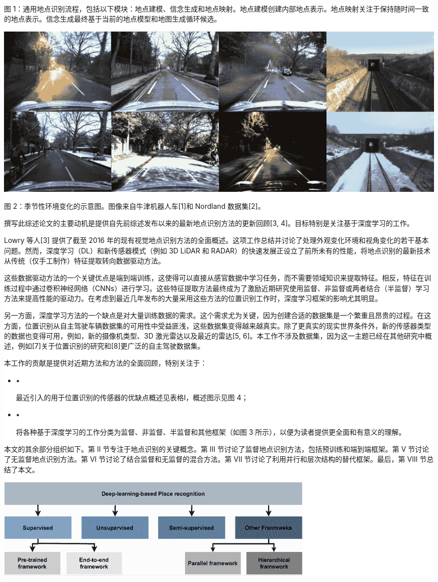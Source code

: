 图 1：通用地点识别流程，包括以下模块：地点建模、信念生成和地点映射。地点建模创建内部地点表示。地点映射关注于保持随时间一致的地点表示。信念生成最终基于当前的地点模型和地图生成循环候选。

![参见标题](img/4bdeb2663a9338218cc146dd5fcb6e0b.png)

图 2：季节性环境变化的示意图。图像来自牛津机器人车[1]和 Nordland 数据集[2]。

撰写此综述论文的主要动机是提供自先前综述发布以来的最新地点识别方法的更新回顾[3, 4]。目标特别是关注基于深度学习的工作。

Lowry 等人[3] 提供了截至 2016 年的现有视觉地点识别方法的全面概述。这项工作总结并讨论了处理外观变化环境和视角变化的若干基本问题。然而，深度学习（DL）和新传感器模式（例如 3D LiDAR 和 RADAR）的快速发展正设立了前所未有的性能，将地点识别的最新技术从传统（仅手工制作）特征提取转向数据驱动方法。

这些数据驱动方法的一个关键优点是端到端训练，这使得可以直接从感官数据中学习任务，而不需要领域知识来提取特征。相反，特征在训练过程中通过卷积神经网络（CNNs）进行学习。这些特征提取方法最终成为了激励近期研究使用监督、非监督或两者结合（半监督）学习方法来提高性能的驱动力。在考虑到最近几年发布的大量采用这些方法的位置识别工作时，深度学习框架的影响尤其明显。

另一方面，深度学习方法的一个缺点是对大量训练数据的需求。这个需求尤为关键，因为创建合适的数据集是一个繁重且昂贵的过程。在这方面，位置识别从自主驾驶车辆数据集的可用性中受益匪浅，这些数据集变得越来越真实。除了更真实的现实世界条件外，新的传感器类型的数据也变得可用，例如，新的摄像机类型、3D 激光雷达以及最近的雷达[5, 6]。本工作不涉及数据集，因为这一主题已经在其他研究中概述，例如[7]关于位置识别的研究和[8]更广泛的自主驾驶数据集。

本工作的贡献是提供对近期方法和方法的全面回顾，特别关注于：

+   •

    最近引入的用于位置识别的传感器的优缺点概述见表格Ⅰ，概述图示见图 4；

+   •

    将各种基于深度学习的工作分类为监督、非监督、半监督和其他框架（如图 3 所示），以便为读者提供更全面和有意义的理解。

本文的其余部分组织如下。第 II 节专注于地点识别的关键概念。第 III 节讨论了监督地点识别方法，包括预训练和端到端框架。第 V 节讨论了无监督地点识别方法。第 VI 节讨论了结合监督和无监督的混合方法。第 VII 节讨论了利用并行和层次结构的替代框架。最后，第 VIII 节总结了本文。

![参见说明](img/2701af03c781208c1c1a82a96a614651.png)
